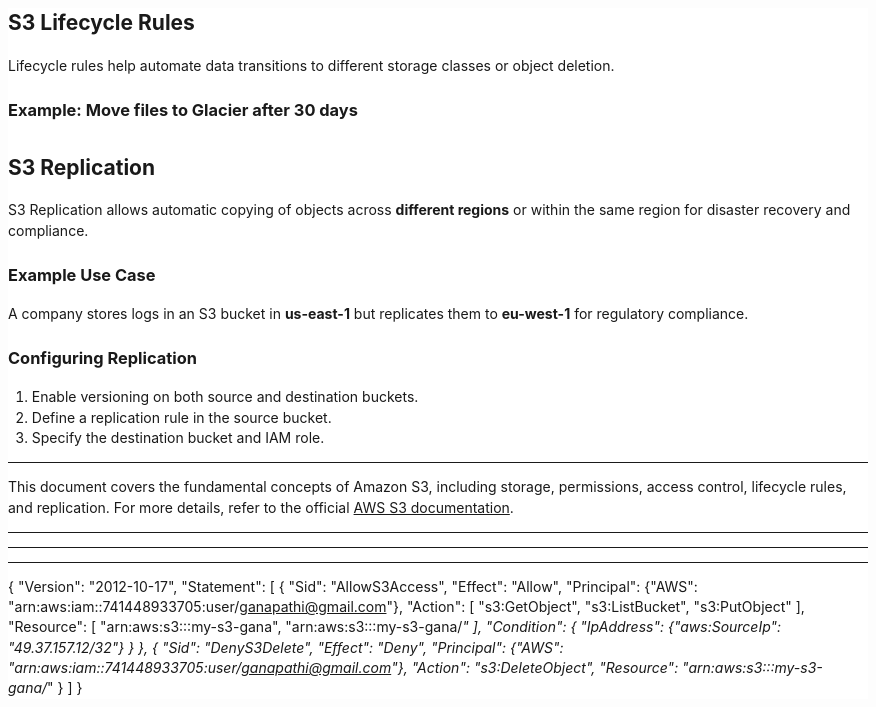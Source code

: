## S3 Lifecycle Rules
Lifecycle rules help automate data transitions to different storage classes or object deletion.
### Example: Move files to Glacier after 30 days


## S3 Replication
S3 Replication allows automatic copying of objects across **different regions** or within the same region for disaster recovery and compliance.

### Example Use Case
A company stores logs in an S3 bucket in **us-east-1** but replicates them to **eu-west-1** for regulatory compliance.

### Configuring Replication
1. Enable versioning on both source and destination buckets.
2. Define a replication rule in the source bucket.
3. Specify the destination bucket and IAM role.

---
This document covers the fundamental concepts of Amazon S3, including storage, permissions, access control, lifecycle rules, and replication. For more details, refer to the official [AWS S3 documentation](https://docs.aws.amazon.com/s3/index.html).


----
----
----

{
    "Version": "2012-10-17",
    "Statement": [
        {
            "Sid": "AllowS3Access",
            "Effect": "Allow",
            "Principal": {"AWS": "arn:aws:iam::741448933705:user/ganapathi@gmail.com"},
            "Action": [
                "s3:GetObject",
                "s3:ListBucket",
                "s3:PutObject"
            ],
            "Resource": [
                "arn:aws:s3:::my-s3-gana",
                "arn:aws:s3:::my-s3-gana/*"
            ],
            "Condition": {
                "IpAddress": {"aws:SourceIp": "49.37.157.12/32"}
            }
        },
        {
            "Sid": "DenyS3Delete",
            "Effect": "Deny",
            "Principal": {"AWS": "arn:aws:iam::741448933705:user/ganapathi@gmail.com"},
            "Action": "s3:DeleteObject",
            "Resource": "arn:aws:s3:::my-s3-gana/*"
        }
    ]
}